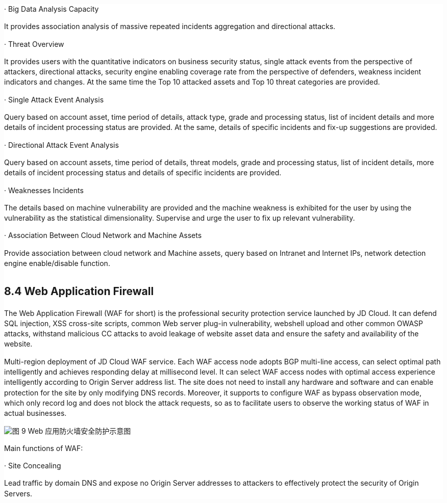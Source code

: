 · Big Data Analysis Capacity

It provides association analysis of massive repeated incidents aggregation and directional attacks.

· Threat Overview

It provides users with the quantitative indicators on business security status, single attack events from the perspective of attackers, directional attacks, security engine enabling coverage rate from the perspective of defenders, weakness incident indicators and changes. At the same time the Top 10 attacked assets and Top 10 threat categories are provided.

· Single Attack Event Analysis

Query based on account asset, time period of details, attack type, grade and processing status, list of incident details and more details of incident processing status are provided. At the same, details of specific incidents and fix-up suggestions are provided.

· Directional Attack Event Analysis

Query based on account assets, time period of details, threat models, grade and processing status, list of incident details, more details of incident processing status and details of specific incidents are provided.

· Weaknesses Incidents

The details based on machine vulnerability are provided and the machine weakness is exhibited for the user by using the vulnerability as the statistical dimensionality. Supervise and urge the user to fix up relevant vulnerability.

· Association Between Cloud Network and Machine Assets

Provide association between cloud network and Machine assets, query based on Intranet and Internet IPs, network detection engine enable/disable function.

## 8.4 Web Application Firewall

The Web Application Firewall (WAF for short) is the professional security protection service launched by JD Cloud. It can defend SQL injection, XSS cross-site scripts, common Web server plug-in vulnerability, webshell upload and other common OWASP attacks, withstand malicious CC attacks to avoid leakage of website asset data and ensure the safety and availability of the website.

Multi-region deployment of JD Cloud WAF service. Each WAF access node adopts BGP multi-line access, can select optimal path intelligently and achieves responding delay at millisecond level. It can select WAF access nodes with optimal access experience intelligently according to Origin Server address list. The site does not need to install any hardware and software and can enable protection for the site by only modifying DNS records. Moreover, it supports to configure WAF as bypass observation mode, which only record log and does not block the attack requests, so as to facilitate users to observe the working status of WAF in actual businesses.

![图 9 Web 应用防火墙安全防护示意图](https://github.com/jdcloudcom/cn/blob/edit/image/Security-Information/Web11.jpg)

Main functions of WAF:

· Site Concealing

Lead traffic by domain DNS and expose no Origin Server addresses to attackers to effectively protect the security of Origin Servers.
